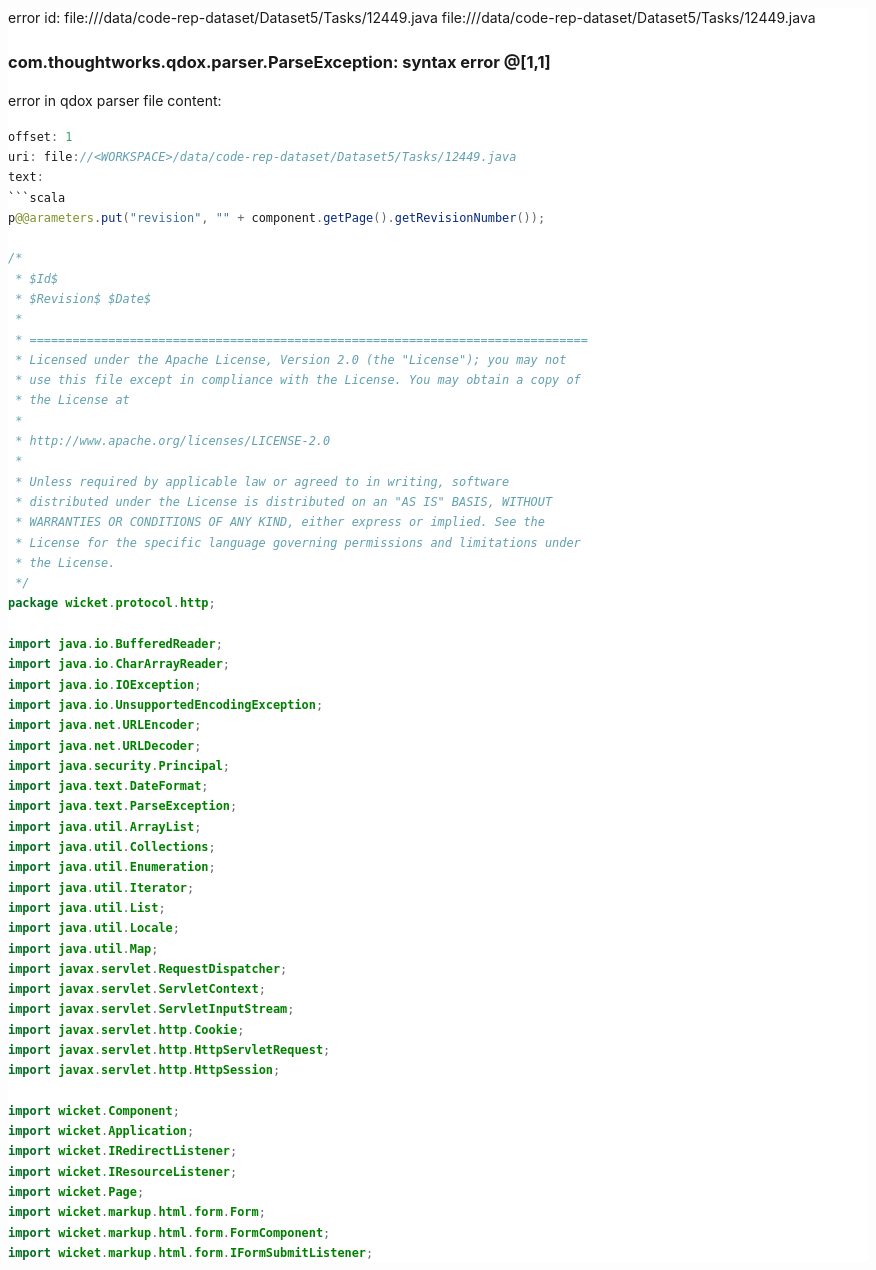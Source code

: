 error id: file://<WORKSPACE>/data/code-rep-dataset/Dataset5/Tasks/12449.java
file://<WORKSPACE>/data/code-rep-dataset/Dataset5/Tasks/12449.java
### com.thoughtworks.qdox.parser.ParseException: syntax error @[1,1]

error in qdox parser
file content:
```java
offset: 1
uri: file://<WORKSPACE>/data/code-rep-dataset/Dataset5/Tasks/12449.java
text:
```scala
p@@arameters.put("revision", "" + component.getPage().getRevisionNumber());

/*
 * $Id$
 * $Revision$ $Date$
 * 
 * ==============================================================================
 * Licensed under the Apache License, Version 2.0 (the "License"); you may not
 * use this file except in compliance with the License. You may obtain a copy of
 * the License at
 * 
 * http://www.apache.org/licenses/LICENSE-2.0
 * 
 * Unless required by applicable law or agreed to in writing, software
 * distributed under the License is distributed on an "AS IS" BASIS, WITHOUT
 * WARRANTIES OR CONDITIONS OF ANY KIND, either express or implied. See the
 * License for the specific language governing permissions and limitations under
 * the License.
 */
package wicket.protocol.http;

import java.io.BufferedReader;
import java.io.CharArrayReader;
import java.io.IOException;
import java.io.UnsupportedEncodingException;
import java.net.URLEncoder;
import java.net.URLDecoder;
import java.security.Principal;
import java.text.DateFormat;
import java.text.ParseException;
import java.util.ArrayList;
import java.util.Collections;
import java.util.Enumeration;
import java.util.Iterator;
import java.util.List;
import java.util.Locale;
import java.util.Map;
import javax.servlet.RequestDispatcher;
import javax.servlet.ServletContext;
import javax.servlet.ServletInputStream;
import javax.servlet.http.Cookie;
import javax.servlet.http.HttpServletRequest;
import javax.servlet.http.HttpSession;

import wicket.Component;
import wicket.Application;
import wicket.IRedirectListener;
import wicket.IResourceListener;
import wicket.Page;
import wicket.markup.html.form.Form;
import wicket.markup.html.form.FormComponent;
import wicket.markup.html.form.IFormSubmitListener;
```